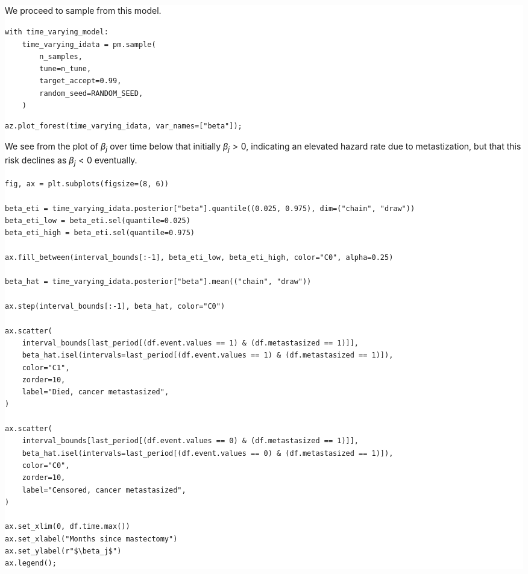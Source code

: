 We proceed to sample from this model.

```{code-cell} ipython3
with time_varying_model:
    time_varying_idata = pm.sample(
        n_samples,
        tune=n_tune,
        target_accept=0.99,
        random_seed=RANDOM_SEED,
    )
```

```{code-cell} ipython3
az.plot_forest(time_varying_idata, var_names=["beta"]);
```

We see from the plot of $\beta_j$ over time below that initially $\beta_j > 0$, indicating an elevated hazard rate due to metastization, but that this risk declines as $\beta_j < 0$ eventually.

```{code-cell} ipython3
fig, ax = plt.subplots(figsize=(8, 6))

beta_eti = time_varying_idata.posterior["beta"].quantile((0.025, 0.975), dim=("chain", "draw"))
beta_eti_low = beta_eti.sel(quantile=0.025)
beta_eti_high = beta_eti.sel(quantile=0.975)

ax.fill_between(interval_bounds[:-1], beta_eti_low, beta_eti_high, color="C0", alpha=0.25)

beta_hat = time_varying_idata.posterior["beta"].mean(("chain", "draw"))

ax.step(interval_bounds[:-1], beta_hat, color="C0")

ax.scatter(
    interval_bounds[last_period[(df.event.values == 1) & (df.metastasized == 1)]],
    beta_hat.isel(intervals=last_period[(df.event.values == 1) & (df.metastasized == 1)]),
    color="C1",
    zorder=10,
    label="Died, cancer metastasized",
)

ax.scatter(
    interval_bounds[last_period[(df.event.values == 0) & (df.metastasized == 1)]],
    beta_hat.isel(intervals=last_period[(df.event.values == 0) & (df.metastasized == 1)]),
    color="C0",
    zorder=10,
    label="Censored, cancer metastasized",
)

ax.set_xlim(0, df.time.max())
ax.set_xlabel("Months since mastectomy")
ax.set_ylabel(r"$\beta_j$")
ax.legend();
```
